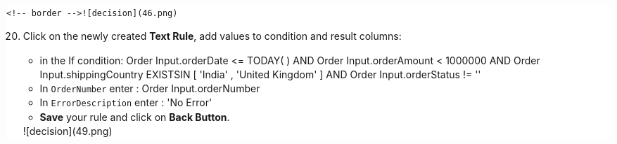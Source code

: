     <!-- border -->![decision](46.png) 

20. Click on the newly created **Text Rule**, add values to condition and result columns:

    - in the If condition: Order Input.orderDate <= TODAY( ) AND Order Input.orderAmount < 1000000 AND Order Input.shippingCountry EXISTSIN [ 'India' , 'United Kingdom' ] AND Order Input.orderStatus != '' 
    - In `OrderNumber` enter : Order Input.orderNumber 
    - In `ErrorDescription` enter : 'No Error'   
    - **Save** your rule and click on **Back Button**.

    <!-- border -->![decision](49.png)
